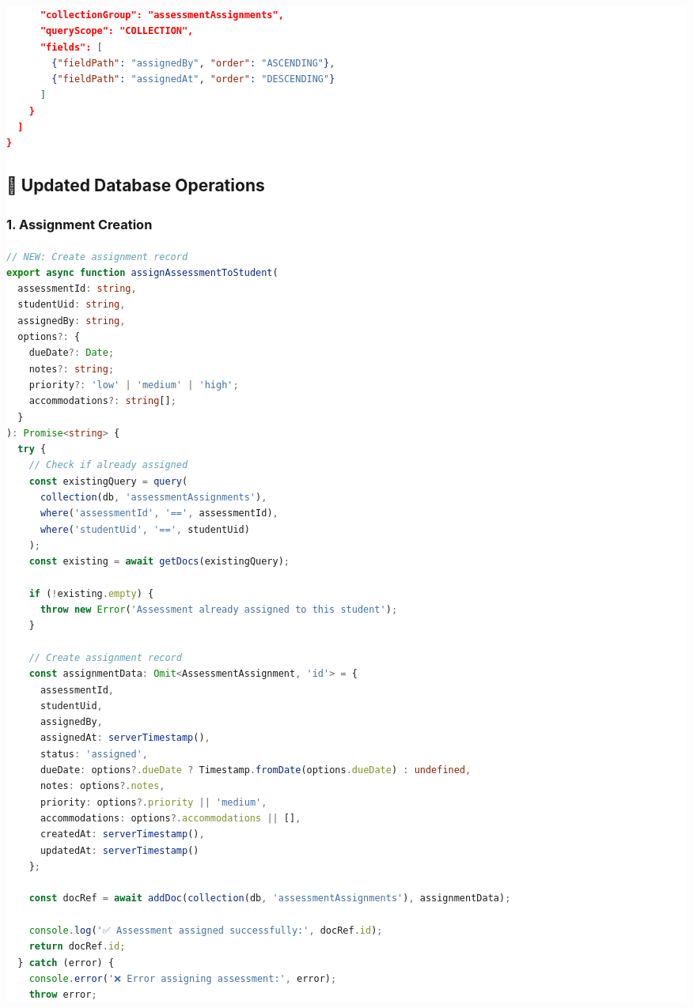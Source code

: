 ```json
      "collectionGroup": "assessmentAssignments",
      "queryScope": "COLLECTION",
      "fields": [
        {"fieldPath": "assignedBy", "order": "ASCENDING"},
        {"fieldPath": "assignedAt", "order": "DESCENDING"}
      ]
    }
  ]
}
```

## 🔄 **Updated Database Operations**

### **1. Assignment Creation**

```typescript
// NEW: Create assignment record
export async function assignAssessmentToStudent(
  assessmentId: string, 
  studentUid: string, 
  assignedBy: string,
  options?: {
    dueDate?: Date;
    notes?: string;
    priority?: 'low' | 'medium' | 'high';
    accommodations?: string[];
  }
): Promise<string> {
  try {
    // Check if already assigned
    const existingQuery = query(
      collection(db, 'assessmentAssignments'),
      where('assessmentId', '==', assessmentId),
      where('studentUid', '==', studentUid)
    );
    const existing = await getDocs(existingQuery);
    
    if (!existing.empty) {
      throw new Error('Assessment already assigned to this student');
    }
    
    // Create assignment record
    const assignmentData: Omit<AssessmentAssignment, 'id'> = {
      assessmentId,
      studentUid,
      assignedBy,
      assignedAt: serverTimestamp(),
      status: 'assigned',
      dueDate: options?.dueDate ? Timestamp.fromDate(options.dueDate) : undefined,
      notes: options?.notes,
      priority: options?.priority || 'medium',
      accommodations: options?.accommodations || [],
      createdAt: serverTimestamp(),
      updatedAt: serverTimestamp()
    };
    
    const docRef = await addDoc(collection(db, 'assessmentAssignments'), assignmentData);
    
    console.log('✅ Assessment assigned successfully:', docRef.id);
    return docRef.id;
  } catch (error) {
    console.error('❌ Error assigning assessment:', error);
    throw error;
```